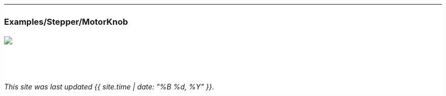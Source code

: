 ```
```

---
### Examples/Stepper/MotorKnob
![](https://github.com/rkuo2000/MCU-course/blob/main/images/Examples_Stepper_MotorKnob.png?raw=true)

<br>
<br>

*This site was last updated {{ site.time | date: "%B %d, %Y" }}.*


